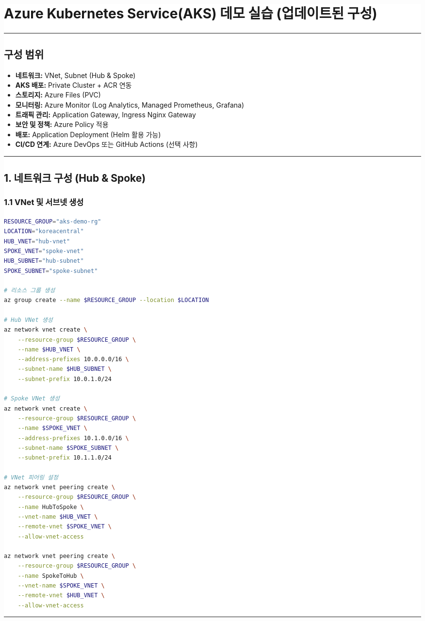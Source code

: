 # Azure Kubernetes Service(AKS) 데모 실습 (업데이트된 구성)

---

## **구성 범위**
- **네트워크:** VNet, Subnet (Hub & Spoke)
- **AKS 배포:** Private Cluster + ACR 연동
- **스토리지:** Azure Files (PVC)
- **모니터링:** Azure Monitor (Log Analytics, Managed Prometheus, Grafana)
- **트래픽 관리:** Application Gateway, Ingress Nginx Gateway
- **보안 및 정책:** Azure Policy 적용
- **배포:** Application Deployment (Helm 활용 가능)
- **CI/CD 연계:** Azure DevOps 또는 GitHub Actions (선택 사항)

---

## **1. 네트워크 구성 (Hub & Spoke)**
### **1.1 VNet 및 서브넷 생성**
```sh
RESOURCE_GROUP="aks-demo-rg"
LOCATION="koreacentral"
HUB_VNET="hub-vnet"
SPOKE_VNET="spoke-vnet"
HUB_SUBNET="hub-subnet"
SPOKE_SUBNET="spoke-subnet"

# 리소스 그룹 생성
az group create --name $RESOURCE_GROUP --location $LOCATION

# Hub VNet 생성
az network vnet create \
    --resource-group $RESOURCE_GROUP \
    --name $HUB_VNET \
    --address-prefixes 10.0.0.0/16 \
    --subnet-name $HUB_SUBNET \
    --subnet-prefix 10.0.1.0/24

# Spoke VNet 생성
az network vnet create \
    --resource-group $RESOURCE_GROUP \
    --name $SPOKE_VNET \
    --address-prefixes 10.1.0.0/16 \
    --subnet-name $SPOKE_SUBNET \
    --subnet-prefix 10.1.1.0/24

# VNet 피어링 설정
az network vnet peering create \
    --resource-group $RESOURCE_GROUP \
    --name HubToSpoke \
    --vnet-name $HUB_VNET \
    --remote-vnet $SPOKE_VNET \
    --allow-vnet-access

az network vnet peering create \
    --resource-group $RESOURCE_GROUP \
    --name SpokeToHub \
    --vnet-name $SPOKE_VNET \
    --remote-vnet $HUB_VNET \
    --allow-vnet-access
```

---